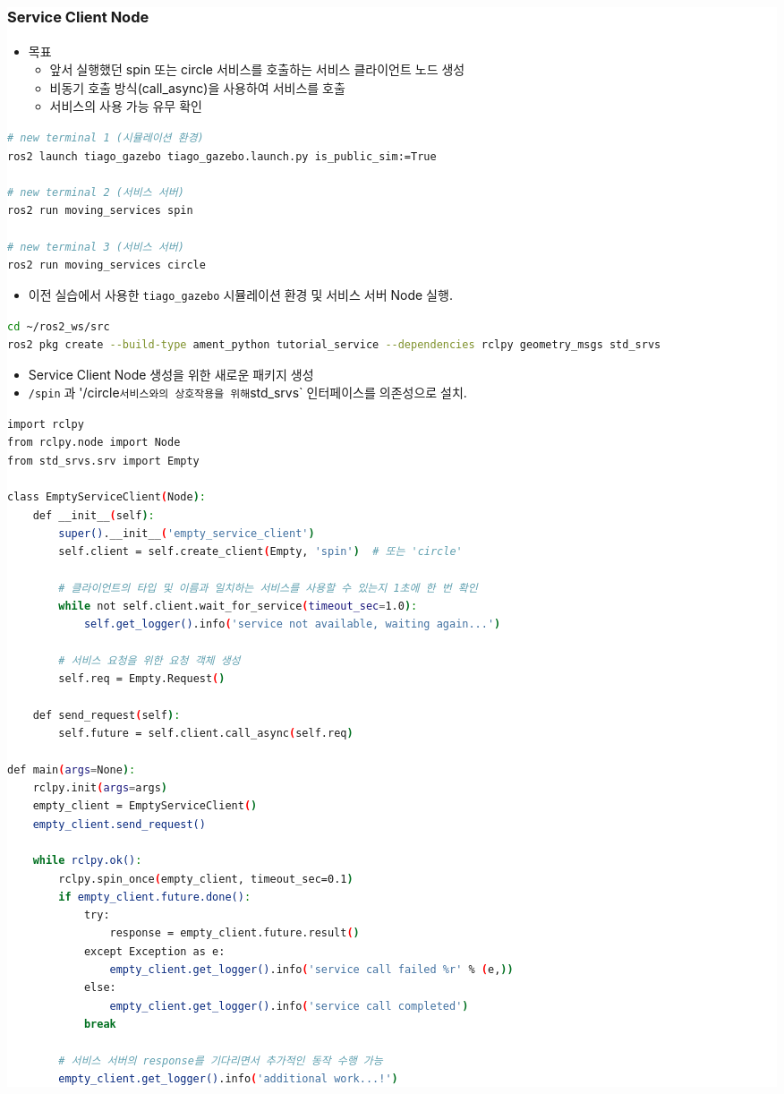  ### Service Client Node

 - 목표 
   - 앞서 실행했던 spin 또는 circle 서비스를 호출하는 서비스 클라이언트 노드 생성
   - 비동기 호출 방식(call_async)을 사용하여 서비스를 호출
   - 서비스의 사용 가능 유무 확인

 ```bash
 # new terminal 1 (시뮬레이션 환경)
 ros2 launch tiago_gazebo tiago_gazebo.launch.py is_public_sim:=True 
 
 # new terminal 2 (서비스 서버)
 ros2 run moving_services spin
 
 # new terminal 3 (서비스 서버)
 ros2 run moving_services circle
 ```

 - 이전 실습에서 사용한 `tiago_gazebo` 시뮬레이션 환경 및 서비스 서버 Node 실행. 

 ```bash
 cd ~/ros2_ws/src
 ros2 pkg create --build-type ament_python tutorial_service --dependencies rclpy geometry_msgs std_srvs
 ```

 - Service Client Node 생성을 위한 새로운 패키지 생성
 - `/spin` 과 '/circle` 서비스와의 상호작용을 위해 `std_srvs` 인터페이스를 의존성으로 설치. 

 ```bash
 import rclpy
 from rclpy.node import Node
 from std_srvs.srv import Empty
 
 class EmptyServiceClient(Node):
     def __init__(self):
         super().__init__('empty_service_client')
         self.client = self.create_client(Empty, 'spin')  # 또는 'circle'
 
         # 클라이언트의 타입 및 이름과 일치하는 서비스를 사용할 수 있는지 1초에 한 번 확인
         while not self.client.wait_for_service(timeout_sec=1.0):
             self.get_logger().info('service not available, waiting again...')
 
         # 서비스 요청을 위한 요청 객체 생성
         self.req = Empty.Request()
 
     def send_request(self):
         self.future = self.client.call_async(self.req)
 
 def main(args=None):
     rclpy.init(args=args)
     empty_client = EmptyServiceClient()
     empty_client.send_request()
 
     while rclpy.ok():
         rclpy.spin_once(empty_client, timeout_sec=0.1)
         if empty_client.future.done():
             try:
                 response = empty_client.future.result()
             except Exception as e:
                 empty_client.get_logger().info('service call failed %r' % (e,))
             else:
                 empty_client.get_logger().info('service call completed')
             break
 
         # 서비스 서버의 response를 기다리면서 추가적인 동작 수행 가능
         empty_client.get_logger().info('additional work...!')
 ```